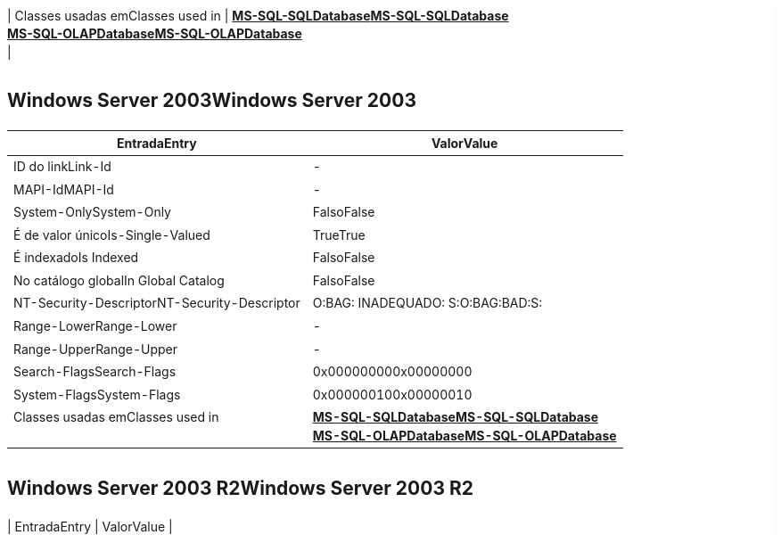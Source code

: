 | <span data-ttu-id="0641c-152">Classes usadas em</span><span class="sxs-lookup"><span data-stu-id="0641c-152">Classes used in</span></span>        | [<span data-ttu-id="0641c-153">**MS-SQL-SQLDatabase**</span><span class="sxs-lookup"><span data-stu-id="0641c-153">**MS-SQL-SQLDatabase**</span></span>](c-ms-sql-sqldatabase.md)<br/> [<span data-ttu-id="0641c-154">**MS-SQL-OLAPDatabase**</span><span class="sxs-lookup"><span data-stu-id="0641c-154">**MS-SQL-OLAPDatabase**</span></span>](c-ms-sql-olapdatabase.md)<br/> |



## <a name="windows-server-2003"></a><span data-ttu-id="0641c-155">Windows Server 2003</span><span class="sxs-lookup"><span data-stu-id="0641c-155">Windows Server 2003</span></span>



| <span data-ttu-id="0641c-156">Entrada</span><span class="sxs-lookup"><span data-stu-id="0641c-156">Entry</span></span> | <span data-ttu-id="0641c-157">Valor</span><span class="sxs-lookup"><span data-stu-id="0641c-157">Value</span></span> |
|------------------------|-------------------------------------------------------------------------------------------------------------------------------|
| <span data-ttu-id="0641c-158">ID do link</span><span class="sxs-lookup"><span data-stu-id="0641c-158">Link-Id</span></span>                | \-                                                                                                                            |
| <span data-ttu-id="0641c-159">MAPI-Id</span><span class="sxs-lookup"><span data-stu-id="0641c-159">MAPI-Id</span></span>                | \-                                                                                                                            |
| <span data-ttu-id="0641c-160">System-Only</span><span class="sxs-lookup"><span data-stu-id="0641c-160">System-Only</span></span>            | <span data-ttu-id="0641c-161">Falso</span><span class="sxs-lookup"><span data-stu-id="0641c-161">False</span></span>                                                                                                                         |
| <span data-ttu-id="0641c-162">É de valor único</span><span class="sxs-lookup"><span data-stu-id="0641c-162">Is-Single-Valued</span></span>       | <span data-ttu-id="0641c-163">True</span><span class="sxs-lookup"><span data-stu-id="0641c-163">True</span></span>                                                                                                                          |
| <span data-ttu-id="0641c-164">É indexado</span><span class="sxs-lookup"><span data-stu-id="0641c-164">Is Indexed</span></span>             | <span data-ttu-id="0641c-165">Falso</span><span class="sxs-lookup"><span data-stu-id="0641c-165">False</span></span>                                                                                                                         |
| <span data-ttu-id="0641c-166">No catálogo global</span><span class="sxs-lookup"><span data-stu-id="0641c-166">In Global Catalog</span></span>      | <span data-ttu-id="0641c-167">Falso</span><span class="sxs-lookup"><span data-stu-id="0641c-167">False</span></span>                                                                                                                         |
| <span data-ttu-id="0641c-168">NT-Security-Descriptor</span><span class="sxs-lookup"><span data-stu-id="0641c-168">NT-Security-Descriptor</span></span> | <span data-ttu-id="0641c-169">O:BAG: INADEQUADO: S:</span><span class="sxs-lookup"><span data-stu-id="0641c-169">O:BAG:BAD:S:</span></span>                                                                                                                  |
| <span data-ttu-id="0641c-170">Range-Lower</span><span class="sxs-lookup"><span data-stu-id="0641c-170">Range-Lower</span></span>            | \-                                                                                                                            |
| <span data-ttu-id="0641c-171">Range-Upper</span><span class="sxs-lookup"><span data-stu-id="0641c-171">Range-Upper</span></span>            | \-                                                                                                                            |
| <span data-ttu-id="0641c-172">Search-Flags</span><span class="sxs-lookup"><span data-stu-id="0641c-172">Search-Flags</span></span>           | <span data-ttu-id="0641c-173">0x00000000</span><span class="sxs-lookup"><span data-stu-id="0641c-173">0x00000000</span></span>                                                                                                                    |
| <span data-ttu-id="0641c-174">System-Flags</span><span class="sxs-lookup"><span data-stu-id="0641c-174">System-Flags</span></span>           | <span data-ttu-id="0641c-175">0x00000010</span><span class="sxs-lookup"><span data-stu-id="0641c-175">0x00000010</span></span>                                                                                                                    |
| <span data-ttu-id="0641c-176">Classes usadas em</span><span class="sxs-lookup"><span data-stu-id="0641c-176">Classes used in</span></span>        | [<span data-ttu-id="0641c-177">**MS-SQL-SQLDatabase**</span><span class="sxs-lookup"><span data-stu-id="0641c-177">**MS-SQL-SQLDatabase**</span></span>](c-ms-sql-sqldatabase.md)<br/> [<span data-ttu-id="0641c-178">**MS-SQL-OLAPDatabase**</span><span class="sxs-lookup"><span data-stu-id="0641c-178">**MS-SQL-OLAPDatabase**</span></span>](c-ms-sql-olapdatabase.md)<br/> |



## <a name="windows-server-2003-r2"></a><span data-ttu-id="0641c-179">Windows Server 2003 R2</span><span class="sxs-lookup"><span data-stu-id="0641c-179">Windows Server 2003 R2</span></span>



| <span data-ttu-id="0641c-180">Entrada</span><span class="sxs-lookup"><span data-stu-id="0641c-180">Entry</span></span> | <span data-ttu-id="0641c-181">Valor</span><span class="sxs-lookup"><span data-stu-id="0641c-181">Value</span></span> |